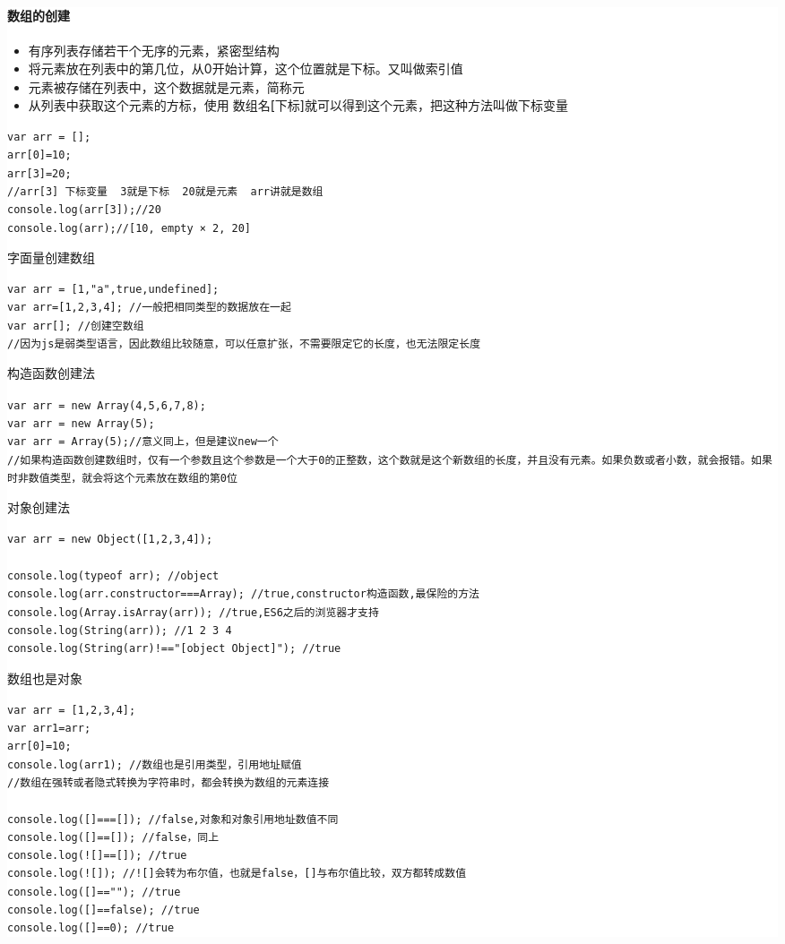 #### 数组的创建

- 有序列表存储若干个无序的元素，紧密型结构
- 将元素放在列表中的第几位，从0开始计算，这个位置就是下标。又叫做索引值
- 元素被存储在列表中，这个数据就是元素，简称元
- 从列表中获取这个元素的方标，使用 数组名[下标]就可以得到这个元素，把这种方法叫做下标变量

```
var arr = [];
arr[0]=10;
arr[3]=20;
//arr[3] 下标变量  3就是下标  20就是元素  arr讲就是数组
console.log(arr[3]);//20
console.log(arr);//[10, empty × 2, 20]
```



字面量创建数组

```
var arr = [1,"a",true,undefined];
var arr=[1,2,3,4]; //一般把相同类型的数据放在一起
var arr[]; //创建空数组
//因为js是弱类型语言，因此数组比较随意，可以任意扩张，不需要限定它的长度，也无法限定长度
```

构造函数创建法

```
var arr = new Array(4,5,6,7,8);
var arr = new Array(5);
var arr = Array(5);//意义同上，但是建议new一个
//如果构造函数创建数组时，仅有一个参数且这个参数是一个大于0的正整数，这个数就是这个新数组的长度，并且没有元素。如果负数或者小数，就会报错。如果时非数值类型，就会将这个元素放在数组的第0位
```

对象创建法

```
var arr = new Object([1,2,3,4]);

console.log(typeof arr); //object
console.log(arr.constructor===Array); //true,constructor构造函数,最保险的方法
console.log(Array.isArray(arr)); //true,ES6之后的浏览器才支持
console.log(String(arr)); //1 2 3 4
console.log(String(arr)!=="[object Object]"); //true
```

数组也是对象

```
var arr = [1,2,3,4];
var arr1=arr;
arr[0]=10;
console.log(arr1); //数组也是引用类型，引用地址赋值
//数组在强转或者隐式转换为字符串时，都会转换为数组的元素连接

console.log([]===[]); //false,对象和对象引用地址数值不同
console.log([]==[]); //false，同上
console.log(![]==[]); //true
console.log(![]); //![]会转为布尔值，也就是false，[]与布尔值比较，双方都转成数值
console.log([]==""); //true
console.log([]==false); //true
console.log([]==0); //true
```
